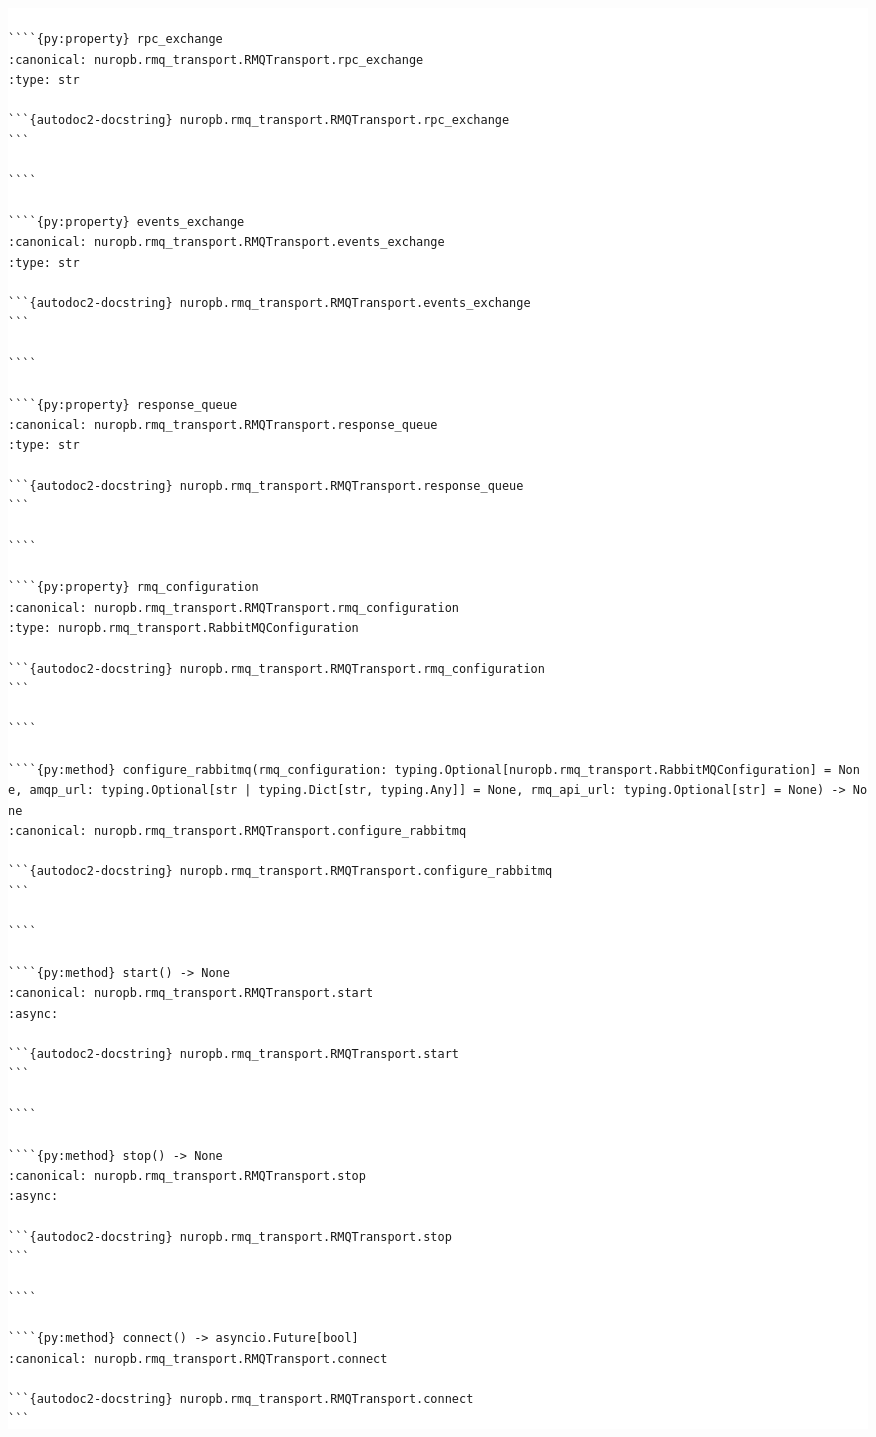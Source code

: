 `````{py:class} RMQTransport(service_name: str, instance_id: str, amqp_url: str | typing.Dict[str, typing.Any], message_callback: nuropb.interface.MessageCallbackFunction, default_ttl: typing.Optional[int] = None, client_only: typing.Optional[bool] = None, encryptor: typing.Optional[nuropb.encodings.encryption.Encryptor] = None, **kwargs: typing.Any)

````{py:property} rpc_exchange
:canonical: nuropb.rmq_transport.RMQTransport.rpc_exchange
:type: str

```{autodoc2-docstring} nuropb.rmq_transport.RMQTransport.rpc_exchange
```

````

````{py:property} events_exchange
:canonical: nuropb.rmq_transport.RMQTransport.events_exchange
:type: str

```{autodoc2-docstring} nuropb.rmq_transport.RMQTransport.events_exchange
```

````

````{py:property} response_queue
:canonical: nuropb.rmq_transport.RMQTransport.response_queue
:type: str

```{autodoc2-docstring} nuropb.rmq_transport.RMQTransport.response_queue
```

````

````{py:property} rmq_configuration
:canonical: nuropb.rmq_transport.RMQTransport.rmq_configuration
:type: nuropb.rmq_transport.RabbitMQConfiguration

```{autodoc2-docstring} nuropb.rmq_transport.RMQTransport.rmq_configuration
```

````

````{py:method} configure_rabbitmq(rmq_configuration: typing.Optional[nuropb.rmq_transport.RabbitMQConfiguration] = None, amqp_url: typing.Optional[str | typing.Dict[str, typing.Any]] = None, rmq_api_url: typing.Optional[str] = None) -> None
:canonical: nuropb.rmq_transport.RMQTransport.configure_rabbitmq

```{autodoc2-docstring} nuropb.rmq_transport.RMQTransport.configure_rabbitmq
```

````

````{py:method} start() -> None
:canonical: nuropb.rmq_transport.RMQTransport.start
:async:

```{autodoc2-docstring} nuropb.rmq_transport.RMQTransport.start
```

````

````{py:method} stop() -> None
:canonical: nuropb.rmq_transport.RMQTransport.stop
:async:

```{autodoc2-docstring} nuropb.rmq_transport.RMQTransport.stop
```

````

````{py:method} connect() -> asyncio.Future[bool]
:canonical: nuropb.rmq_transport.RMQTransport.connect

```{autodoc2-docstring} nuropb.rmq_transport.RMQTransport.connect
```

`````